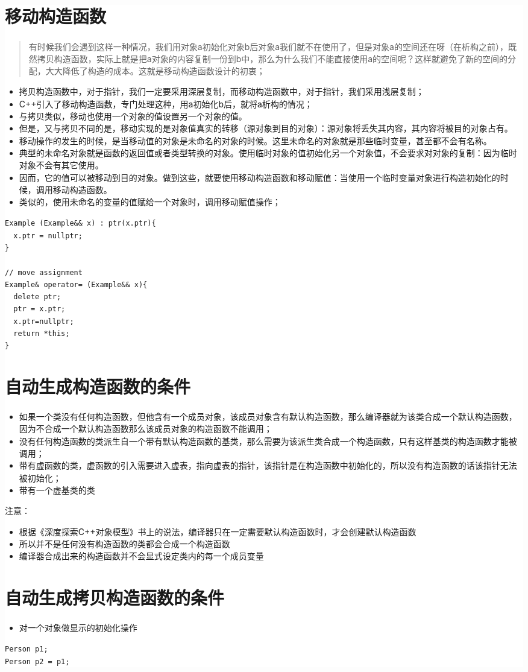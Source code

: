 

# 移动构造函数

> 有时候我们会遇到这样一种情况，我们用对象a初始化对象b后对象a我们就不在使用了，但是对象a的空间还在呀（在析构之前），既然拷贝构造函数，实际上就是把a对象的内容复制一份到b中，那么为什么我们不能直接使用a的空间呢？这样就避免了新的空间的分配，大大降低了构造的成本。这就是移动构造函数设计的初衷；

- 拷贝构造函数中，对于指针，我们一定要采用深层复制，而移动构造函数中，对于指针，我们采用浅层复制；
- C++引入了移动构造函数，专门处理这种，用a初始化b后，就将a析构的情况；
- 与拷贝类似，移动也使用一个对象的值设置另一个对象的值。
- 但是，又与拷贝不同的是，移动实现的是对象值真实的转移（源对象到目的对象）：源对象将丢失其内容，其内容将被目的对象占有。
- 移动操作的发生的时候，是当移动值的对象是未命名的对象的时候。这里未命名的对象就是那些临时变量，甚至都不会有名称。
- 典型的未命名对象就是函数的返回值或者类型转换的对象。使用临时对象的值初始化另一个对象值，不会要求对对象的复制：因为临时对象不会有其它使用。
- 因而，它的值可以被移动到目的对象。做到这些，就要使用移动构造函数和移动赋值：当使用一个临时变量对象进行构造初始化的时候，调用移动构造函数。
- 类似的，使用未命名的变量的值赋给一个对象时，调用移动赋值操作；

```
Example (Example&& x) : ptr(x.ptr){
  x.ptr = nullptr;
}

// move assignment
Example& operator= (Example&& x){
  delete ptr; 
  ptr = x.ptr;
  x.ptr=nullptr;
  return *this;
}
```



# 自动生成构造函数的条件

- 如果一个类没有任何构造函数，但他含有一个成员对象，该成员对象含有默认构造函数，那么编译器就为该类合成一个默认构造函数，因为不合成一个默认构造函数那么该成员对象的构造函数不能调用；
- 没有任何构造函数的类派生自一个带有默认构造函数的基类，那么需要为该派生类合成一个构造函数，只有这样基类的构造函数才能被调用；
- 带有虚函数的类，虚函数的引入需要进入虚表，指向虚表的指针，该指针是在构造函数中初始化的，所以没有构造函数的话该指针无法被初始化；
- 带有一个虚基类的类

注意：

- 根据《深度探索C++对象模型》书上的说法，编译器只在一定需要默认构造函数时，才会创建默认构造函数
- 所以并不是任何没有构造函数的类都会合成一个构造函数
- 编译器合成出来的构造函数并不会显式设定类内的每一个成员变量



# 自动生成拷贝构造函数的条件

- 对一个对象做显示的初始化操作

```
Person p1;
Person p2 = p1;
```

